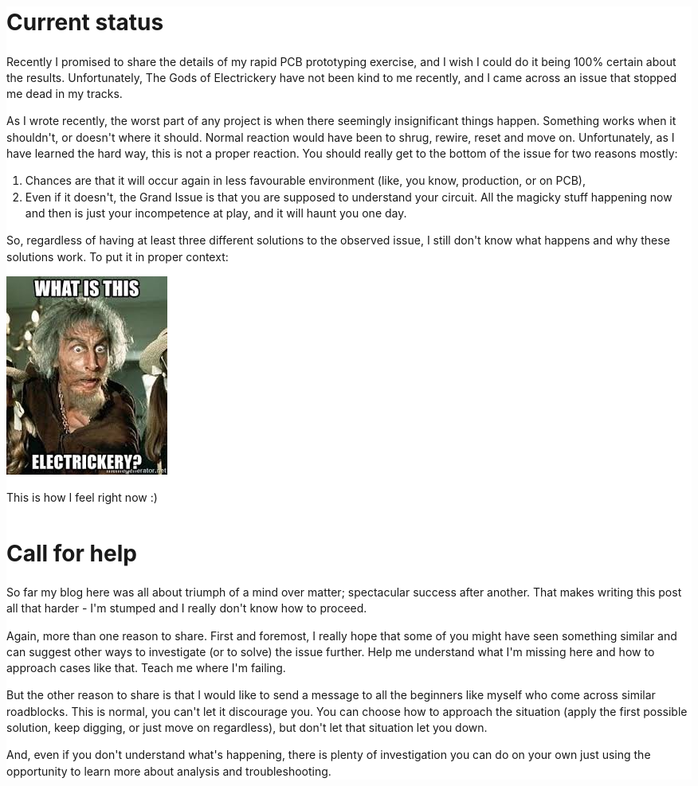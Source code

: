 # Current status

Recently I promised to share the details of my rapid PCB prototyping exercise, and I wish I could do it being 100% certain about the results. Unfortunately, The Gods of Electrickery have not been kind to me recently, and I came across an issue that stopped me dead in my tracks.

As I wrote recently, the worst part of any project is when there seemingly insignificant things happen. Something works when it shouldn't, or doesn't where it should. Normal reaction would have been to shrug, rewire, reset and move on. Unfortunately, as I have learned the hard way, this is not a proper reaction. You should really get to the bottom of the issue for two reasons mostly:

1. Chances are that it will occur again in less favourable environment (like, you know, production, or on PCB),
2. Even if it doesn't, the Grand Issue is that you are supposed to understand your circuit. All the magicky stuff happening now and then is just your incompetence at play, and it will haunt you one day.

So, regardless of having at least three different solutions to the observed issue, I still don't know what happens and why these solutions work. To put it in proper context:

![13_meme](Images/13_meme.jpg)

This is how I feel right now :)

# Call for help

So far my blog here was all about triumph of a mind over matter; spectacular success after another. That makes writing this post all that harder - I'm stumped and I really don't know how to proceed.

Again, more than one reason to share. First and foremost, I really hope that some of you might have seen something similar and can suggest other ways to investigate (or to solve) the issue further. Help me understand what I'm missing here and how to approach cases like that. Teach me where I'm failing.

But the other reason to share is that I would like to send a message to all the beginners like myself who come across similar roadblocks. This is normal, you can't let it discourage you. You can choose how to approach the situation (apply the first possible solution, keep digging, or just move on regardless), but don't let that situation let you down.

And, even if you don't understand what's happening, there is plenty of investigation you can do on your own just using the opportunity to learn more about analysis and troubleshooting.
